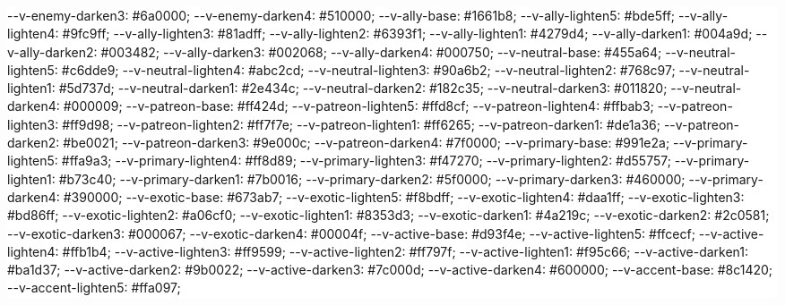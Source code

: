   --v-enemy-darken3: #6a0000;
  --v-enemy-darken4: #510000;
  --v-ally-base: #1661b8;
  --v-ally-lighten5: #bde5ff;
  --v-ally-lighten4: #9fc9ff;
  --v-ally-lighten3: #81adff;
  --v-ally-lighten2: #6393f1;
  --v-ally-lighten1: #4279d4;
  --v-ally-darken1: #004a9d;
  --v-ally-darken2: #003482;
  --v-ally-darken3: #002068;
  --v-ally-darken4: #000750;
  --v-neutral-base: #455a64;
  --v-neutral-lighten5: #c6dde9;
  --v-neutral-lighten4: #abc2cd;
  --v-neutral-lighten3: #90a6b2;
  --v-neutral-lighten2: #768c97;
  --v-neutral-lighten1: #5d737d;
  --v-neutral-darken1: #2e434c;
  --v-neutral-darken2: #182c35;
  --v-neutral-darken3: #011820;
  --v-neutral-darken4: #000009;
  --v-patreon-base: #ff424d;
  --v-patreon-lighten5: #ffd8cf;
  --v-patreon-lighten4: #ffbab3;
  --v-patreon-lighten3: #ff9d98;
  --v-patreon-lighten2: #ff7f7e;
  --v-patreon-lighten1: #ff6265;
  --v-patreon-darken1: #de1a36;
  --v-patreon-darken2: #be0021;
  --v-patreon-darken3: #9e000c;
  --v-patreon-darken4: #7f0000;
  --v-primary-base: #991e2a;
  --v-primary-lighten5: #ffa9a3;
  --v-primary-lighten4: #ff8d89;
  --v-primary-lighten3: #f47270;
  --v-primary-lighten2: #d55757;
  --v-primary-lighten1: #b73c40;
  --v-primary-darken1: #7b0016;
  --v-primary-darken2: #5f0000;
  --v-primary-darken3: #460000;
  --v-primary-darken4: #390000;
  --v-exotic-base: #673ab7;
  --v-exotic-lighten5: #f8bdff;
  --v-exotic-lighten4: #daa1ff;
  --v-exotic-lighten3: #bd86ff;
  --v-exotic-lighten2: #a06cf0;
  --v-exotic-lighten1: #8353d3;
  --v-exotic-darken1: #4a219c;
  --v-exotic-darken2: #2c0581;
  --v-exotic-darken3: #000067;
  --v-exotic-darken4: #00004f;
  --v-active-base: #d93f4e;
  --v-active-lighten5: #ffcecf;
  --v-active-lighten4: #ffb1b4;
  --v-active-lighten3: #ff9599;
  --v-active-lighten2: #ff797f;
  --v-active-lighten1: #f95c66;
  --v-active-darken1: #ba1d37;
  --v-active-darken2: #9b0022;
  --v-active-darken3: #7c000d;
  --v-active-darken4: #600000;
  --v-accent-base: #8c1420;
  --v-accent-lighten5: #ffa097;
